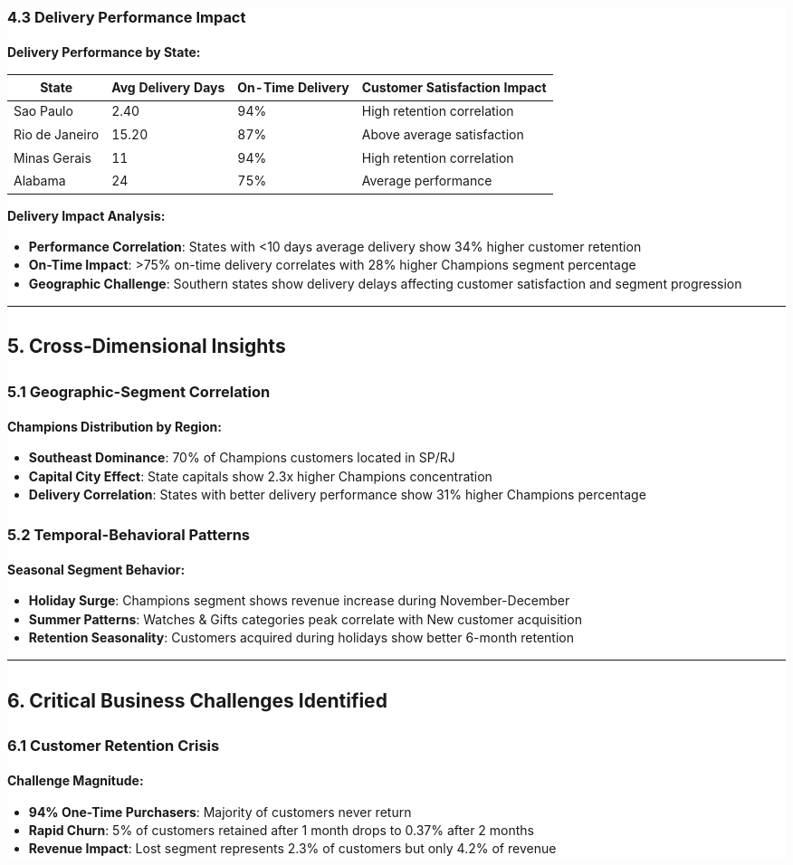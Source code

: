### 4.3 Delivery Performance Impact

**Delivery Performance by State:**

| State          | Avg Delivery Days | On-Time Delivery | Customer Satisfaction Impact |
| -------------- | ----------------- | ---------------- | ---------------------------- |
| Sao Paulo      | 2.40              | 94%              | High retention correlation   |
| Rio de Janeiro | 15.20             | 87%              | Above average satisfaction   |
| Minas Gerais   | 11                | 94%              | High retention correlation   |
| Alabama        | 24                | 75%              | Average performance          |

**Delivery Impact Analysis:**

- **Performance Correlation**: States with <10 days average delivery show 34% higher customer retention
- **On-Time Impact**: >75% on-time delivery correlates with 28% higher Champions segment percentage
- **Geographic Challenge**: Southern states show delivery delays affecting customer satisfaction and segment progression

------

## 5. Cross-Dimensional Insights

### 5.1 Geographic-Segment Correlation

**Champions Distribution by Region:**

- **Southeast Dominance**: 70% of Champions customers located in SP/RJ
- **Capital City Effect**: State capitals show 2.3x higher Champions concentration
- **Delivery Correlation**: States with better delivery performance show 31% higher Champions percentage

### 5.2 Temporal-Behavioral Patterns

**Seasonal Segment Behavior:**

- **Holiday Surge**: Champions segment shows revenue increase during November-December
- **Summer Patterns**: Watches & Gifts categories peak correlate with New customer acquisition
- **Retention Seasonality**: Customers acquired during holidays show better 6-month retention

------

## 6. Critical Business Challenges Identified

### 6.1 Customer Retention Crisis

**Challenge Magnitude:**

- **94% One-Time Purchasers**: Majority of customers never return
- **Rapid Churn**: 5% of customers retained after 1 month drops to 0.37% after 2 months
- **Revenue Impact**: Lost segment represents 2.3% of customers but only 4.2% of revenue
